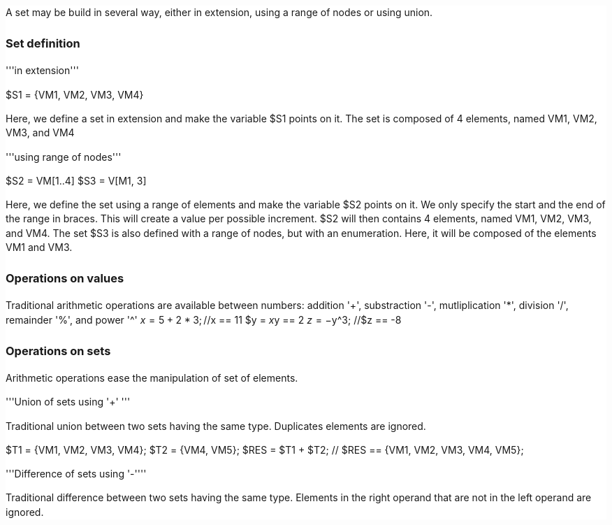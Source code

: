 A set may be build in several way, either in extension, using a range of nodes or using union.

### Set definition ###
'''in extension'''

<source lang="perl">
 $S1 = {VM1, VM2, VM3, VM4}
</source>

Here, we define a set in extension and make the variable \$S1 points on it. The set is composed
of 4 elements, named VM1, VM2, VM3, and VM4

'''using range of nodes'''

<source lang="perl">
 $S2 = VM[1..4]
 $S3 = V[M1, 3]
</source>

Here, we define the set using a range of elements and make the variable \$S2 points on it. We only
specify the start and the end of the range in braces. This will create a value per possible increment.
\$S2 will then contains 4 elements, named VM1, VM2, VM3, and VM4. The set \$S3 is
also defined with a range of nodes, but with an enumeration. Here, it will be composed of
the elements VM1 and VM3.


### Operations on values ###

Traditional arithmetic operations are available between numbers: addition '+', substraction '-', mutliplication '*', division '/', remainder '%', and power '^'
<source lang="perl">
 $x = 5 + 2* 3; //$x == 11
 $y = $x % 3; //$y == 2
 $z = -$y^3; //$z == -8
</source>

### Operations on sets ###

Arithmetic operations ease the manipulation of set of elements.

'''Union of sets using '+' '''

Traditional union between two sets having the same type. Duplicates elements are ignored.

<source lang="perl">
 $T1 = {VM1, VM2, VM3, VM4};
 $T2 = {VM4, VM5};
 $RES = $T1 + $T2; // $RES == {VM1, VM2, VM3, VM4, VM5};
</source>

'''Difference of sets using '-''''

Traditional difference between two sets having the same type. Elements in the right operand that are not in the left operand
are ignored.
